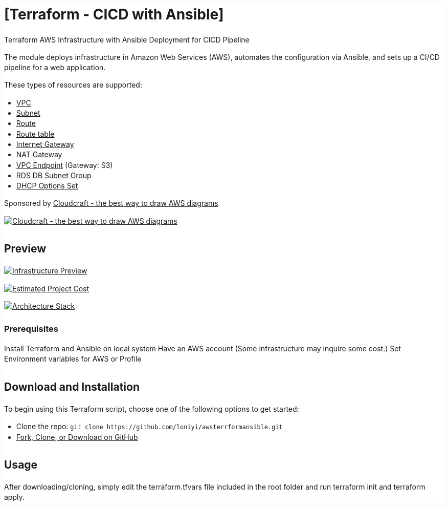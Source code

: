 # [Terraform - CICD with Ansible]

Terraform AWS Infrastructure with Ansible Deployment for CICD Pipeline

The module deploys infrastructure in Amazon Web Services (AWS), automates the configuration via Ansible, and sets up a CI/CD pipeline for a web application.

These types of resources are supported:

* [VPC](https://www.terraform.io/docs/providers/aws/r/vpc.html)
* [Subnet](https://www.terraform.io/docs/providers/aws/r/subnet.html)
* [Route](https://www.terraform.io/docs/providers/aws/r/route.html)
* [Route table](https://www.terraform.io/docs/providers/aws/r/route_table.html)
* [Internet Gateway](https://www.terraform.io/docs/providers/aws/r/internet_gateway.html)
* [NAT Gateway](https://www.terraform.io/docs/providers/aws/r/nat_gateway.html)
* [VPC Endpoint](https://www.terraform.io/docs/providers/aws/r/vpc_endpoint.html) (Gateway: S3)
* [RDS DB Subnet Group](https://www.terraform.io/docs/providers/aws/r/db_subnet_group.html)
* [DHCP Options Set](https://www.terraform.io/docs/providers/aws/r/vpc_dhcp_options.html)

Sponsored by [Cloudcraft - the best way to draw AWS diagrams](https://cloudcraft.co/?utm_source=terraform-aws-vpc)

<a href="https://cloudcraft.co/?utm_source=terraform-aws-vpc" target="_blank"><img src="https://raw.githubusercontent.com/antonbabenko/modules.tf-lambda/master/misc/cloudcraft-logo.png" alt="Cloudcraft - the best way to draw AWS diagrams" width="211" height="56" /></a>

## Preview

<a href="https://cloudcraft.co/view/31c5be3e-4c1e-4df5-926c-ac7606801fd3?key=4LFRfV9HkOVlSJQ2sL29oA&interactive=true&embed=true" target="_blank"><img src="https://cloudcraft.co/view/31c5be3e-4c1e-4df5-926c-ac7606801fd3?key=4LFRfV9HkOVlSJQ2sL29oA&interactive=true&embed=true" alt="Infrastructure Preview" width="211" height="56" /></a>

<a href="https://ibb.co/Bc02gVT" target="_blank"><img src="https://ibb.co/Bc02gVT" alt="Estimated Project Cost" width="211" height="56" /></a>

<a href="https://ibb.co/SJ8gFff" target="_blank"><img src="https://ibb.co/SJ8gFff" alt="Architecture Stack" width="211" height="56" /></a>

### Prerequisites

Install Terraform and Ansible on local system
Have an AWS account (Some infrastructure may inquire some cost.)
Set Environment variables for AWS or Profile


## Download and Installation

To begin using this Terraform script, choose one of the following options to get started:
* Clone the repo: `git clone https://github.com/loniyi/awsterrformansible.git`
* [Fork, Clone, or Download on GitHub](https://github.com/loniyi/awsterrformansible.git)



## Usage

After downloading/cloning, simply edit the terraform.tfvars file included  in the root folder and run terraform init and terraform apply.
